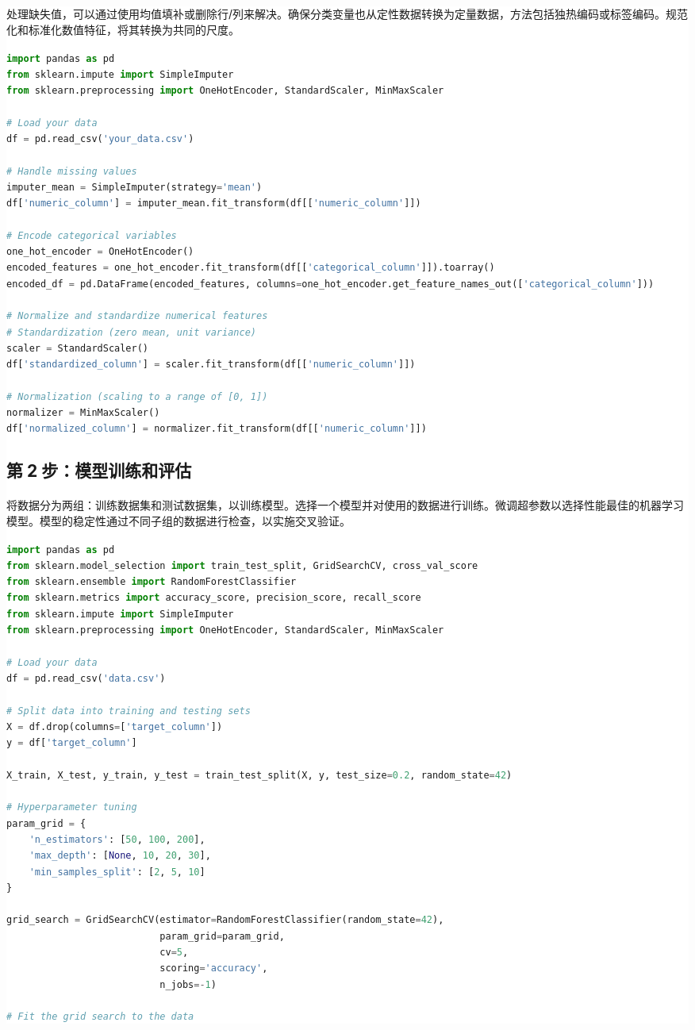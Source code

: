 处理缺失值，可以通过使用均值填补或删除行/列来解决。确保分类变量也从定性数据转换为定量数据，方法包括独热编码或标签编码。规范化和标准化数值特征，将其转换为共同的尺度。

```py
import pandas as pd
from sklearn.impute import SimpleImputer
from sklearn.preprocessing import OneHotEncoder, StandardScaler, MinMaxScaler

# Load your data
df = pd.read_csv('your_data.csv')

# Handle missing values
imputer_mean = SimpleImputer(strategy='mean')
df['numeric_column'] = imputer_mean.fit_transform(df[['numeric_column']])

# Encode categorical variables
one_hot_encoder = OneHotEncoder()
encoded_features = one_hot_encoder.fit_transform(df[['categorical_column']]).toarray()
encoded_df = pd.DataFrame(encoded_features, columns=one_hot_encoder.get_feature_names_out(['categorical_column']))

# Normalize and standardize numerical features
# Standardization (zero mean, unit variance)
scaler = StandardScaler()
df['standardized_column'] = scaler.fit_transform(df[['numeric_column']])

# Normalization (scaling to a range of [0, 1])
normalizer = MinMaxScaler()
df['normalized_column'] = normalizer.fit_transform(df[['numeric_column']])
```

## 第 2 步：模型训练和评估

将数据分为两组：训练数据集和测试数据集，以训练模型。选择一个模型并对使用的数据进行训练。微调超参数以选择性能最佳的机器学习模型。模型的稳定性通过不同子组的数据进行检查，以实施交叉验证。

```py
import pandas as pd
from sklearn.model_selection import train_test_split, GridSearchCV, cross_val_score
from sklearn.ensemble import RandomForestClassifier
from sklearn.metrics import accuracy_score, precision_score, recall_score
from sklearn.impute import SimpleImputer
from sklearn.preprocessing import OneHotEncoder, StandardScaler, MinMaxScaler

# Load your data
df = pd.read_csv('data.csv')

# Split data into training and testing sets
X = df.drop(columns=['target_column'])
y = df['target_column']

X_train, X_test, y_train, y_test = train_test_split(X, y, test_size=0.2, random_state=42)

# Hyperparameter tuning
param_grid = {
    'n_estimators': [50, 100, 200],
    'max_depth': [None, 10, 20, 30],
    'min_samples_split': [2, 5, 10]
}

grid_search = GridSearchCV(estimator=RandomForestClassifier(random_state=42),
                           param_grid=param_grid,
                           cv=5,
                           scoring='accuracy',
                           n_jobs=-1)

# Fit the grid search to the data
```